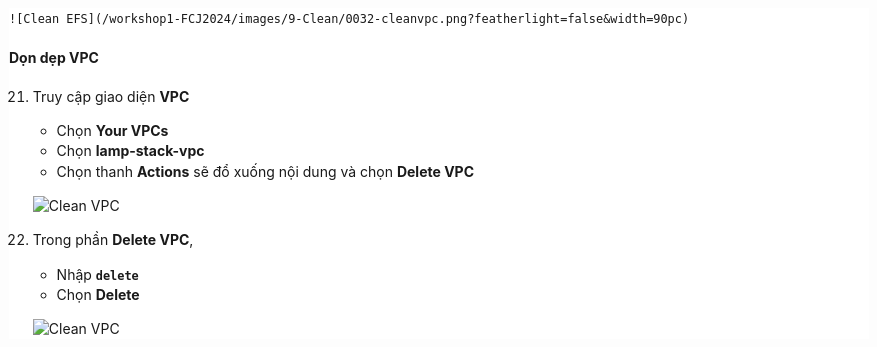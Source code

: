     ![Clean EFS](/workshop1-FCJ2024/images/9-Clean/0032-cleanvpc.png?featherlight=false&width=90pc)

#### Dọn dẹp VPC

21. Truy cập giao diện **VPC**

    - Chọn **Your VPCs**
    - Chọn **lamp-stack-vpc**
    - Chọn thanh **Actions** sẽ đổ xuống nội dung và chọn **Delete VPC**

    ![Clean VPC](/workshop1-FCJ2024/images/9-Clean/0033-cleanvpc.png?featherlight=false&width=90pc)

22. Trong phần **Delete VPC**,

    - Nhập **`delete`**
    - Chọn **Delete**

    ![Clean VPC](/workshop1-FCJ2024/images/9-Clean/0034-cleanvpc.png?featherlight=false&width=90pc)
